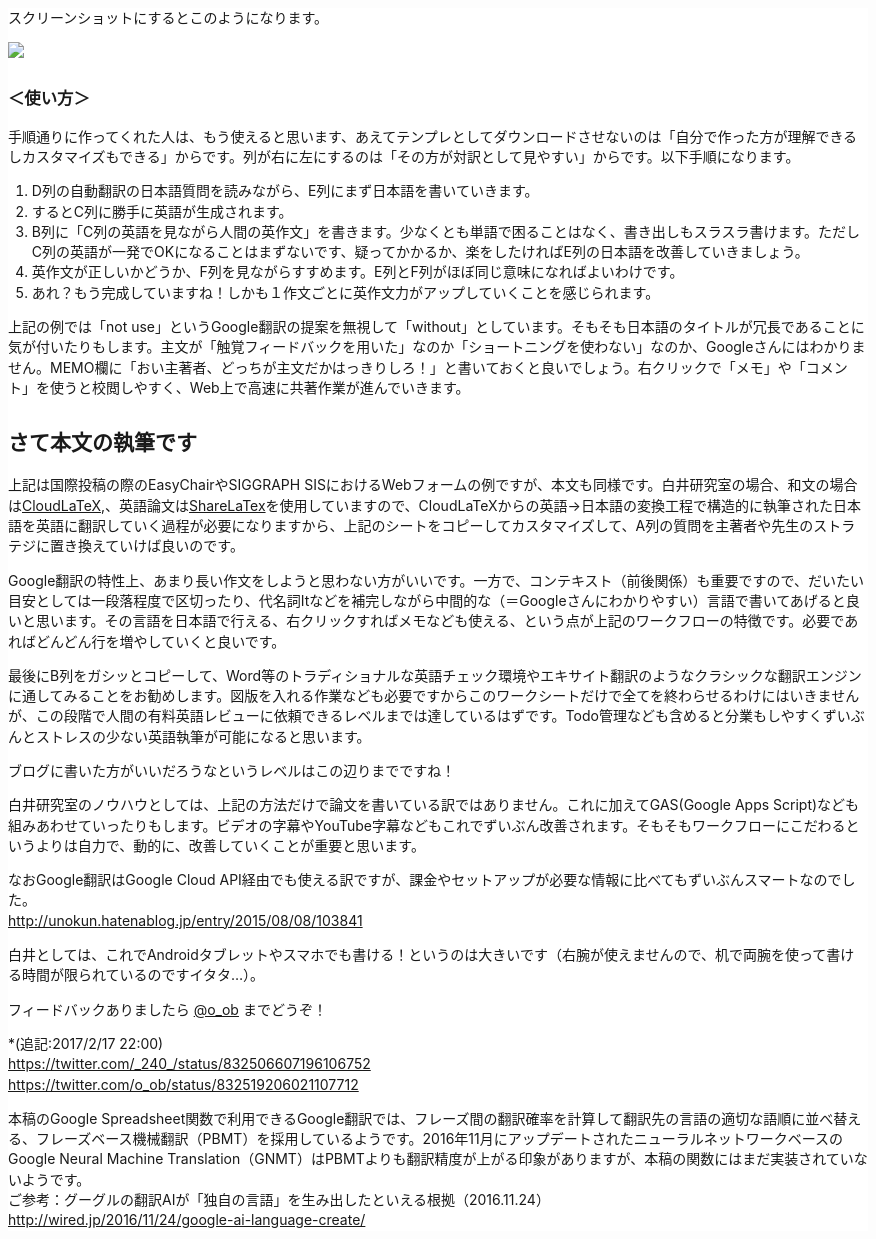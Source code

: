 スクリーンショットにするとこのようになります。

[![](http://aki.shirai.as/wp-content/uploads/2017/02/スクリーンショット-2017-02-16-11.59.36-1024x577.png)](http://aki.shirai.as/wp-content/uploads/2017/02/スクリーンショット-2017-02-16-11.59.36.png)

### ＜使い方＞

手順通りに作ってくれた人は、もう使えると思います、あえてテンプレとしてダウンロードさせないのは「自分で作った方が理解できるしカスタマイズもできる」からです。列が右に左にするのは「その方が対訳として見やすい」からです。以下手順になります。

1.  D列の自動翻訳の日本語質問を読みながら、E列にまず日本語を書いていきます。
2.  するとC列に勝手に英語が生成されます。
3.  B列に「C列の英語を見ながら人間の英作文」を書きます。少なくとも単語で困ることはなく、書き出しもスラスラ書けます。ただしC列の英語が一発でOKになることはまずないです、疑ってかかるか、楽をしたければE列の日本語を改善していきましょう。
4.  英作文が正しいかどうか、F列を見ながらすすめます。E列とF列がほぼ同じ意味になればよいわけです。
5.  あれ？もう完成していますね！しかも１作文ごとに英作文力がアップしていくことを感じられます。

上記の例では「not use」というGoogle翻訳の提案を無視して「without」としています。そもそも日本語のタイトルが冗長であることに気が付いたりもします。主文が「触覚フィードバックを用いた」なのか「ショートニングを使わない」なのか、Googleさんにはわかりません。MEMO欄に「おい主著者、どっちが主文だかはっきりしろ！」と書いておくと良いでしょう。右クリックで「メモ」や「コメント」を使うと校閲しやすく、Web上で高速に共著作業が進んでいきます。

## さて本文の執筆です

上記は国際投稿の際のEasyChairやSIGGRAPH SISにおけるWebフォームの例ですが、本文も同様です。白井研究室の場合、和文の場合は[CloudLaTeX](https://cloudlatex.io/),、英語論文は[ShareLaTex](http://t.co/J1E4nZJYZr)を使用していますので、CloudLaTeXからの英語→日本語の変換工程で構造的に執筆された日本語を英語に翻訳していく過程が必要になりますから、上記のシートをコピーしてカスタマイズして、A列の質問を主著者や先生のストラテジに置き換えていけば良いのです。

Google翻訳の特性上、あまり長い作文をしようと思わない方がいいです。一方で、コンテキスト（前後関係）も重要ですので、だいたい目安としては一段落程度で区切ったり、代名詞Itなどを補完しながら中間的な（＝Googleさんにわかりやすい）言語で書いてあげると良いと思います。その言語を日本語で行える、右クリックすればメモなども使える、という点が上記のワークフローの特徴です。必要であればどんどん行を増やしていくと良いです。

最後にB列をガシッとコピーして、Word等のトラディショナルな英語チェック環境やエキサイト翻訳のようなクラシックな翻訳エンジンに通してみることをお勧めします。図版を入れる作業なども必要ですからこのワークシートだけで全てを終わらせるわけにはいきませんが、この段階で人間の有料英語レビューに依頼できるレベルまでは達しているはずです。Todo管理なども含めると分業もしやすくずいぶんとストレスの少ない英語執筆が可能になると思います。

ブログに書いた方がいいだろうなというレベルはこの辺りまでですね！

白井研究室のノウハウとしては、上記の方法だけで論文を書いている訳ではありません。これに加えてGAS(Google Apps Script)なども組みあわせていったりもします。ビデオの字幕やYouTube字幕などもこれでずいぶん改善されます。そもそもワークフローにこだわるというよりは自力で、動的に、改善していくことが重要と思います。

なおGoogle翻訳はGoogle Cloud API経由でも使える訳ですが、課金やセットアップが必要な情報に比べてもずいぶんスマートなのでした。  
http://unokun.hatenablog.jp/entry/2015/08/08/103841

白井としては、これでAndroidタブレットやスマホでも書ける！というのは大きいです（右腕が使えませんので、机で両腕を使って書ける時間が限られているのですイタタ…）。

フィードバックありましたら [@o_ob](https://twitter.com/o_ob) までどうぞ！

<a name="note"></a>*(追記:2017/2/17 22:00)  
https://twitter.com/_240_/status/832506607196106752  
https://twitter.com/o_ob/status/832519206021107712

本稿のGoogle Spreadsheet関数で利用できるGoogle翻訳では、フレーズ間の翻訳確率を計算して翻訳先の言語の適切な語順に並べ替える、フレーズベース機械翻訳（PBMT）を採用しているようです。2016年11月にアップデートされたニューラルネットワークベースのGoogle Neural Machine Translation（GNMT）はPBMTよりも翻訳精度が上がる印象がありますが、本稿の関数にはまだ実装されていないようです。  
ご参考：グーグルの翻訳AIが「独自の言語」を生み出したといえる根拠（2016.11.24）  
http://wired.jp/2016/11/24/google-ai-language-create/
